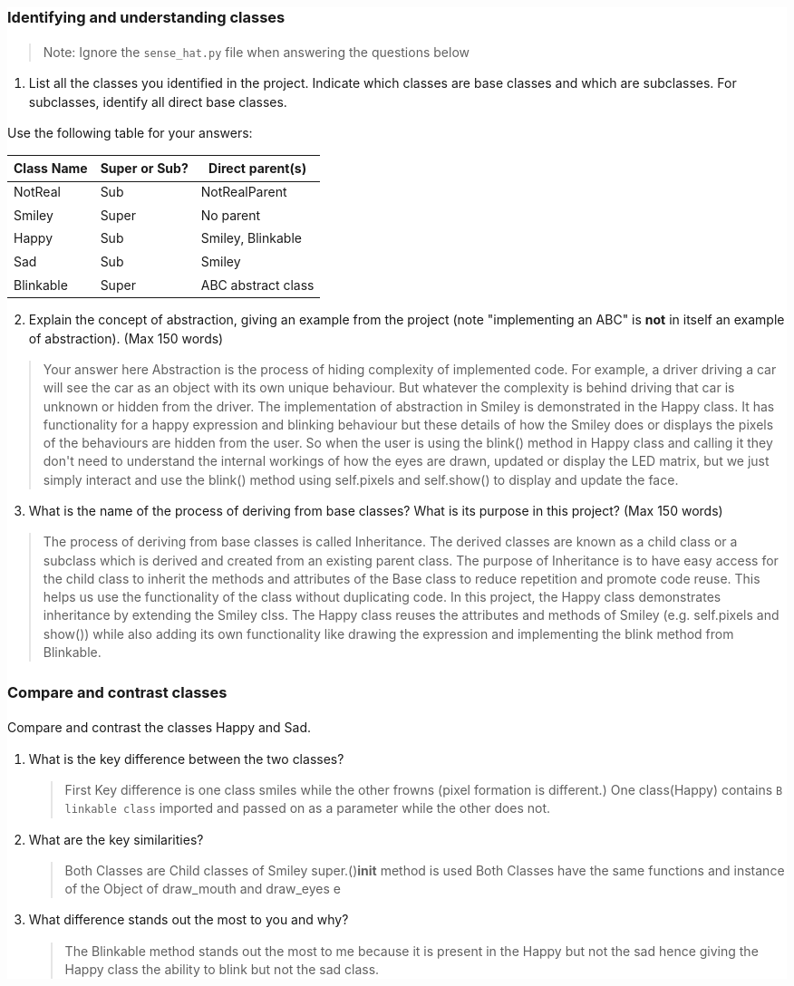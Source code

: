 ### Identifying and understanding classes

> Note: Ignore the `sense_hat.py` file when answering the questions below

1. List all the classes you identified in the project. Indicate which classes are base classes and which are subclasses. For subclasses, identify all direct base classes.
  
  Use the following table for your answers:

| Class Name | Super or Sub? | Direct parent(s)   |
|------------|---------------|--------------------|
| NotReal    | Sub           | NotRealParent      |
| Smiley     | Super         | No parent          |
| Happy      | Sub           | Smiley, Blinkable  |
| Sad        | Sub           | Smiley             |
| Blinkable  | Super         | ABC abstract class |

2. Explain the concept of abstraction, giving an example from the project (note "implementing an ABC" is **not** in itself an example of abstraction). (Max 150 words)

> Your answer here
> Abstraction is the process of hiding complexity of implemented code. For example, a driver 
> driving a car will see the car as an object with its own unique behaviour. But whatever 
> the complexity is behind driving that car is unknown or hidden from the driver. 
> The implementation of abstraction in Smiley is demonstrated in the Happy class. It has 
> functionality for a happy expression and blinking behaviour but these details of how the 
> Smiley does or displays the pixels of the behaviours are hidden from the user. 
> So when the user is using the blink() method in Happy class and calling it they don't need to 
> understand the internal workings of how the eyes are drawn, updated or display the LED 
> matrix, but we just simply interact and use the blink() method using self.pixels and 
> self.show() to display and update the face. 

3. What is the name of the process of deriving from base classes? What is its purpose in this project? (Max 150 words)

> The process of deriving from base classes is called Inheritance. The derived classes 
> are known as a child class or a subclass which is derived and created from an existing 
> parent class. The purpose of Inheritance is to have easy access for the child class to 
> inherit the methods and attributes of the Base class to reduce repetition 
> and promote code reuse. This helps us use the functionality of the class without 
> duplicating code. 
> In this project, the Happy class demonstrates inheritance by extending the Smiley clss. 
> The Happy class reuses the attributes and methods of Smiley (e.g. self.pixels and show()) 
> while also adding its own functionality like drawing the expression and implementing the 
> blink method from Blinkable. 


### Compare and contrast classes

Compare and contrast the classes Happy and Sad.

1. What is the key difference between the two classes?
   > First Key difference is one class smiles while the other frowns (pixel formation is 
   > different.)
   > One class(Happy) contains `Blinkable class` imported and passed on as a parameter while 
   > the other does not.
2. What are the key similarities?
   > Both Classes are Child classes of Smiley super.()__init__ method is used 
   > Both Classes have the same functions and instance of the Object of draw_mouth and 
   > draw_eyes e
3. What difference stands out the most to you and why?
   > The Blinkable method stands out the most to me because it is present in the Happy but 
   > not the sad hence giving the Happy class the ability to blink but not the sad class. 
   >
